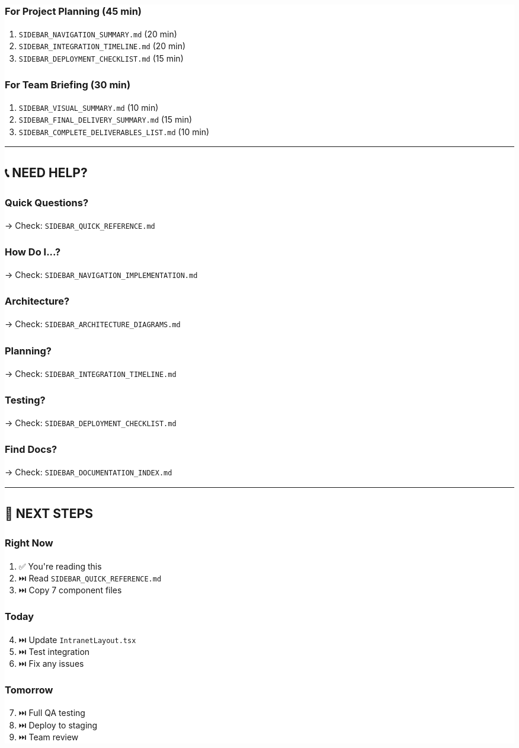 ### For Project Planning (45 min)
1. `SIDEBAR_NAVIGATION_SUMMARY.md` (20 min)
2. `SIDEBAR_INTEGRATION_TIMELINE.md` (20 min)
3. `SIDEBAR_DEPLOYMENT_CHECKLIST.md` (15 min)

### For Team Briefing (30 min)
1. `SIDEBAR_VISUAL_SUMMARY.md` (10 min)
2. `SIDEBAR_FINAL_DELIVERY_SUMMARY.md` (15 min)
3. `SIDEBAR_COMPLETE_DELIVERABLES_LIST.md` (10 min)

---

## 📞 NEED HELP?

### Quick Questions?
→ Check: `SIDEBAR_QUICK_REFERENCE.md`

### How Do I...?
→ Check: `SIDEBAR_NAVIGATION_IMPLEMENTATION.md`

### Architecture?
→ Check: `SIDEBAR_ARCHITECTURE_DIAGRAMS.md`

### Planning?
→ Check: `SIDEBAR_INTEGRATION_TIMELINE.md`

### Testing?
→ Check: `SIDEBAR_DEPLOYMENT_CHECKLIST.md`

### Find Docs?
→ Check: `SIDEBAR_DOCUMENTATION_INDEX.md`

---

## 🎯 NEXT STEPS

### Right Now
1. ✅ You're reading this
2. ⏭️ Read `SIDEBAR_QUICK_REFERENCE.md`
3. ⏭️ Copy 7 component files

### Today
4. ⏭️ Update `IntranetLayout.tsx`
5. ⏭️ Test integration
6. ⏭️ Fix any issues

### Tomorrow
7. ⏭️ Full QA testing
8. ⏭️ Deploy to staging
9. ⏭️ Team review
